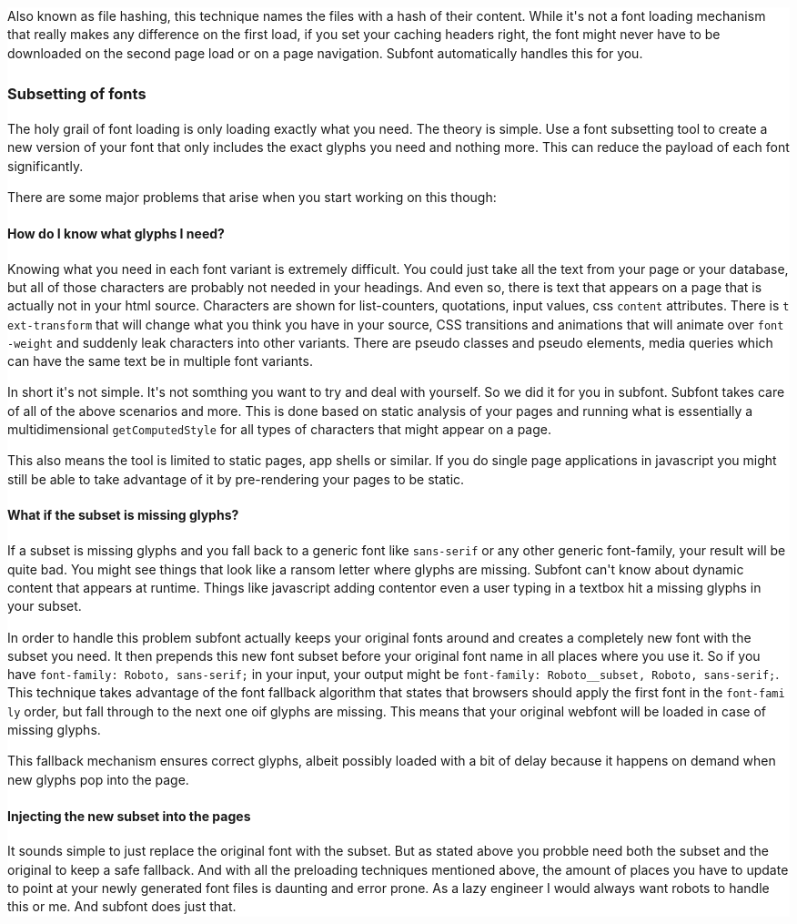 Also known as file hashing, this technique names the files with a hash of their content. While it's not a font loading mechanism that really makes any difference on the first load, if you set your caching headers right, the font might never have to be downloaded on the second page load or on a page navigation. Subfont automatically handles this for you.

### Subsetting of fonts

The holy grail of font loading is only loading exactly what you need. The theory is simple. Use a font subsetting tool to create a new version of your font that only includes the exact glyphs you need and nothing more. This can reduce the payload of each font significantly.

There are some major problems that arise when you start working on this though:

#### How do I know what glyphs I need?

Knowing what you need in each font variant is extremely difficult. You could just take all the text from your page or your database, but all of those characters are probably not needed in your headings. And even so, there is text that appears on a page that is actually not in your html source. Characters are shown for list-counters, quotations, input values, css `content` attributes. There is `text-transform` that will change what you think you have in your source, CSS transitions and animations that will animate over `font-weight` and suddenly leak characters into other variants. There are pseudo classes and pseudo elements, media queries which can have the same text be in multiple font variants.

In short it's not simple. It's not somthing you want to try and deal with yourself. So we did it for you in subfont. Subfont takes care of all of the above scenarios and more. This is done based on static analysis of your pages and running what is essentially a multidimensional `getComputedStyle` for all types of characters that might appear on a page.

This also means the tool is limited to static pages, app shells or similar. If you do single page applications in javascript you might still be able to take advantage of it by pre-rendering your pages to be static.

#### What if the subset is missing glyphs?

If a subset is missing glyphs and you fall back to a generic font like `sans-serif` or any other generic font-family, your result will be quite bad. You might see things that look like a ransom letter where glyphs are missing. Subfont can't know about dynamic content that appears at runtime. Things like javascript adding contentor even a user typing in a textbox hit a missing glyphs in your subset.

In order to handle this problem subfont actually keeps your original fonts around and creates a completely new font with the subset you need. It then prepends this new font subset before your original font name in all places where you use it. So if you have `font-family: Roboto, sans-serif;` in your input, your output might be `font-family: Roboto__subset, Roboto, sans-serif;`. This technique takes advantage of the font fallback algorithm that states that browsers should apply the first font in the `font-family` order, but fall through to the next one oif glyphs are missing. This means that your original webfont will be loaded in case of missing glyphs.

This fallback mechanism ensures correct glyphs, albeit possibly loaded with a bit of delay because it happens on demand when new glyphs pop into the page.

#### Injecting the new subset into the pages

It sounds simple to just replace the original font with the subset. But as stated above you probble need both the subset and the original to keep a safe fallback. And with all the preloading techniques mentioned above, the amount of places you have to update to point at your newly generated font files is daunting and error prone. As a lazy engineer I would always want robots to handle this or me. And subfont does just that.
